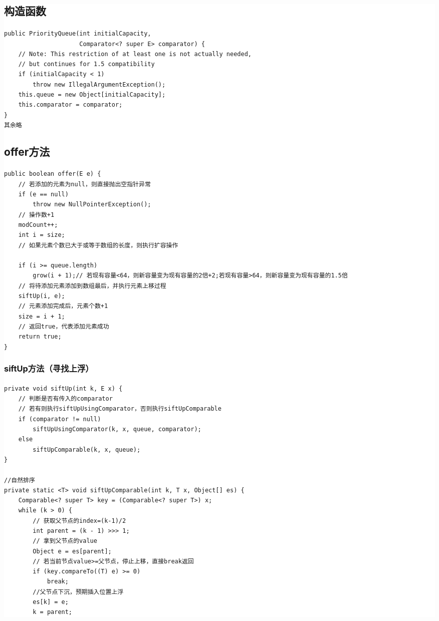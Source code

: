 ## 构造函数

```
public PriorityQueue(int initialCapacity,
                     Comparator<? super E> comparator) {
    // Note: This restriction of at least one is not actually needed,
    // but continues for 1.5 compatibility
    if (initialCapacity < 1)
        throw new IllegalArgumentException();
    this.queue = new Object[initialCapacity];
    this.comparator = comparator;
}
其余略
```

## offer方法

```public boolean offer(E e) {
public boolean offer(E e) {
	// 若添加的元素为null，则直接抛出空指针异常
	if (e == null)
		throw new NullPointerException();
	// 操作数+1
	modCount++;
	int i = size;
	// 如果元素个数已大于或等于数组的长度，则执行扩容操作

	if (i >= queue.length)
		grow(i + 1);// 若现有容量<64，则新容量变为现有容量的2倍+2;若现有容量>64，则新容量变为现有容量的1.5倍
	// 将待添加元素添加到数组最后，并执行元素上移过程
	siftUp(i, e);
	// 元素添加完成后，元素个数+1
	size = i + 1;
	// 返回true，代表添加元素成功
	return true;
}
```

### siftUp方法（寻找上浮）

```
private void siftUp(int k, E x) {
	// 判断是否有传入的comparator
	// 若有则执行siftUpUsingComparator，否则执行siftUpComparable
	if (comparator != null)
		siftUpUsingComparator(k, x, queue, comparator);
	else
		siftUpComparable(k, x, queue);
}

//自然排序
private static <T> void siftUpComparable(int k, T x, Object[] es) {
	Comparable<? super T> key = (Comparable<? super T>) x;
	while (k > 0) {
		// 获取父节点的index=(k-1)/2
		int parent = (k - 1) >>> 1;
		// 拿到父节点的value
		Object e = es[parent];
		// 若当前节点value>=父节点，停止上移，直接break返回
		if (key.compareTo((T) e) >= 0)
			break;
		//父节点下沉，预期插入位置上浮
		es[k] = e;
		k = parent;
```